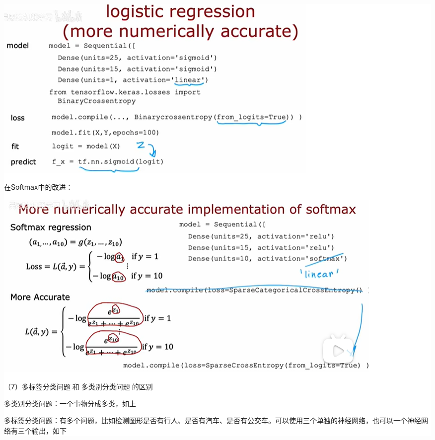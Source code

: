 ![](images/image-50.png)



在Softmax中的改进：

![](images/image-52.png)



（7）多标签分类问题 和 多类别分类问题 的区别

多类别分类问题：一个事物分成多类，如上

多标签分类问题：有多个问题，比如检测图形是否有行人、是否有汽车、是否有公交车。可以使用三个单独的神经网络，也可以一个神经网络有三个输出，如下

